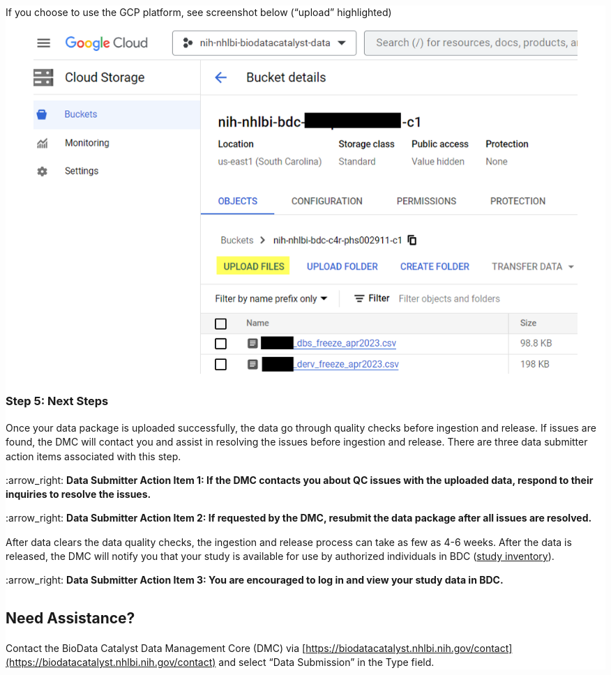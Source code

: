 &#x20;If you choose to use the GCP platform, see screenshot below (“upload” highlighted)

<figure><img src="../../.gitbook/assets/Picture7.png" alt=""><figcaption></figcaption></figure>

### Step 5: Next Steps

Once your data package is uploaded successfully, the data go through quality checks before ingestion and release. If issues are found, the DMC will contact you and assist in resolving the issues before ingestion and release. There are three data submitter action items associated with this step.

:arrow\_right: **Data Submitter Action Item 1: If the DMC contacts you about QC issues with the uploaded data, respond to their inquiries to resolve the issues.**

:arrow\_right: **Data Submitter Action Item 2: If requested by the DMC, resubmit the data package after all issues are resolved.**

After data clears the data quality checks, the ingestion and release process can take as few as 4-6 weeks. After the data is released, the DMC will notify you that your study is available for use by authorized individuals in BDC ([study inventory](https://biodatacatalyst.nhlbi.nih.gov/resources/data/studies/)).

:arrow\_right: **Data Submitter Action Item 3: You are encouraged to log in and view your study data in BDC.**

## Need Assistance?

Contact the BioData Catalyst Data Management Core (DMC) via [https://biodatacatalyst.nhlbi.nih.gov/contact](https://biodatacatalyst.nhlbi.nih.gov/contact) and select “Data Submission” in the Type field.
